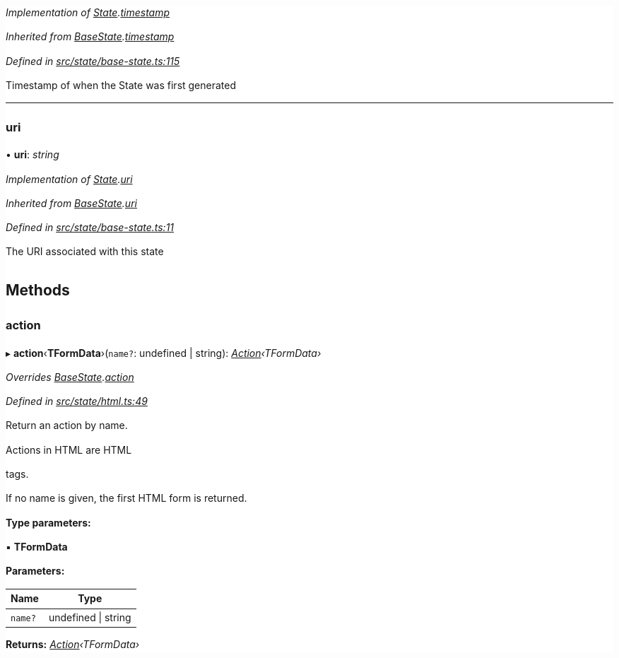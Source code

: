 *Implementation of [State](../interfaces/_src_state_interface_.state.md).[timestamp](../interfaces/_src_state_interface_.state.md#timestamp)*

*Inherited from [BaseState](_src_state_base_state_.basestate.md).[timestamp](_src_state_base_state_.basestate.md#timestamp)*

*Defined in [src/state/base-state.ts:115](https://github.com/evert/ketting/blob/f7a0a1b/src/state/base-state.ts#L115)*

Timestamp of when the State was first generated

___

###  uri

• **uri**: *string*

*Implementation of [State](../interfaces/_src_state_interface_.state.md).[uri](../interfaces/_src_state_interface_.state.md#uri)*

*Inherited from [BaseState](_src_state_base_state_.basestate.md).[uri](_src_state_base_state_.basestate.md#uri)*

*Defined in [src/state/base-state.ts:11](https://github.com/evert/ketting/blob/f7a0a1b/src/state/base-state.ts#L11)*

The URI associated with this state

## Methods

###  action

▸ **action**‹**TFormData**›(`name?`: undefined | string): *[Action](../interfaces/_src_action_.action.md)‹TFormData›*

*Overrides [BaseState](_src_state_base_state_.basestate.md).[action](_src_state_base_state_.basestate.md#action)*

*Defined in [src/state/html.ts:49](https://github.com/evert/ketting/blob/f7a0a1b/src/state/html.ts#L49)*

Return an action by name.

Actions in HTML are HTML <form> tags.

If no name is given, the first HTML form is returned.

**Type parameters:**

▪ **TFormData**

**Parameters:**

Name | Type |
------ | ------ |
`name?` | undefined &#124; string |

**Returns:** *[Action](../interfaces/_src_action_.action.md)‹TFormData›*

